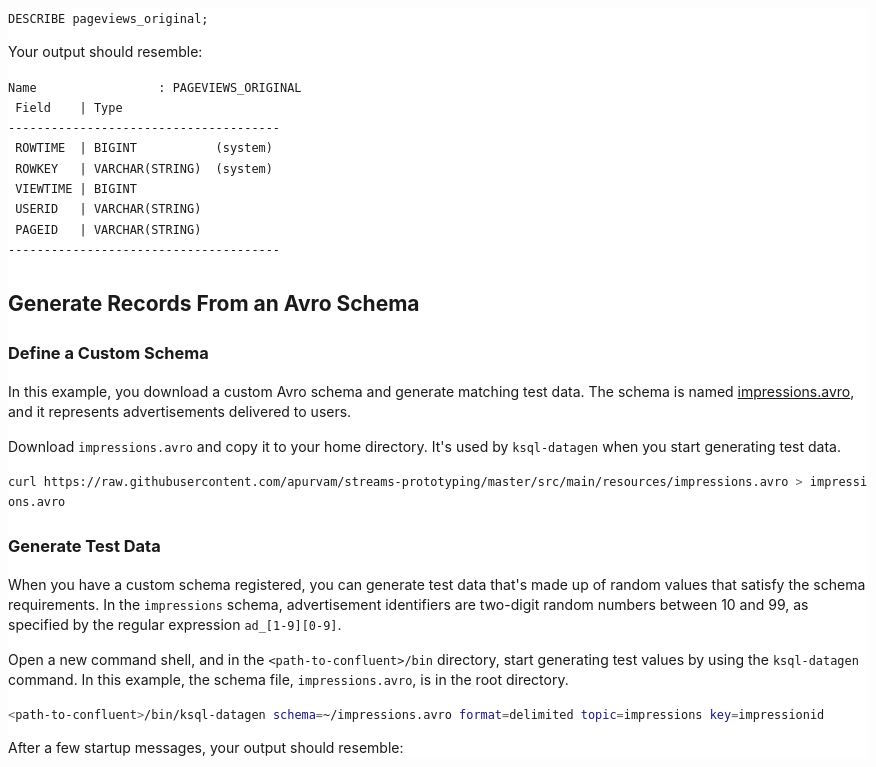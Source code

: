 ```sql
DESCRIBE pageviews_original;
```

Your output should resemble:

```
Name                 : PAGEVIEWS_ORIGINAL
 Field    | Type                      
--------------------------------------
 ROWTIME  | BIGINT           (system) 
 ROWKEY   | VARCHAR(STRING)  (system) 
 VIEWTIME | BIGINT                    
 USERID   | VARCHAR(STRING)           
 PAGEID   | VARCHAR(STRING)           
--------------------------------------
```

Generate Records From an Avro Schema
------------------------------------

### Define a Custom Schema

In this example, you download a custom Avro schema and generate matching
test data. The schema is named
[impressions.avro](https://github.com/apurvam/streams-prototyping/blob/master/src/main/resources/impressions.avro),
and it represents advertisements delivered to users.

Download `impressions.avro` and copy it to your home directory. It's
used by `ksql-datagen` when you start generating test data.

```bash
curl https://raw.githubusercontent.com/apurvam/streams-prototyping/master/src/main/resources/impressions.avro > impressions.avro
```

### Generate Test Data

When you have a custom schema registered, you can generate test data
that's made up of random values that satisfy the schema requirements.
In the `impressions` schema, advertisement identifiers are two-digit
random numbers between 10 and 99, as specified by the regular expression
`ad_[1-9][0-9]`.

Open a new command shell, and in the `<path-to-confluent>/bin`
directory, start generating test values by using the `ksql-datagen`
command. In this example, the schema file, `impressions.avro`, is in the
root directory.

```bash
<path-to-confluent>/bin/ksql-datagen schema=~/impressions.avro format=delimited topic=impressions key=impressionid
```

After a few startup messages, your output should resemble:
